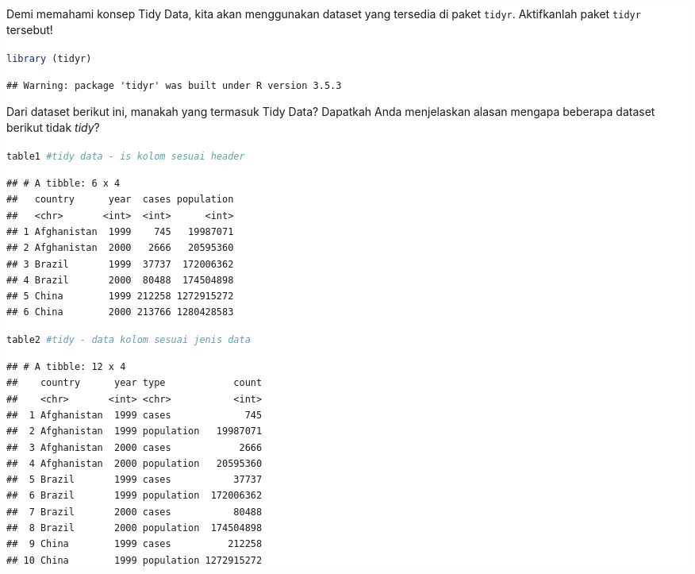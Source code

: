 Demi memahami konsep Tidy Data, kita akan menggunakan dataset yang
tersedia di paket `tidyr`. Aktifkanlah paket `tidyr` tersebut\!

``` r
library (tidyr)
```

    ## Warning: package 'tidyr' was built under R version 3.5.3

Dari dataset berikut ini, manakah yang termasuk Tidy Data? Dapatkah Anda
menjelaskan alasan mengapa beberapa dataset berikut tidak *tidy*?

``` r
table1 #tidy data - is kolom sesuai header
```

    ## # A tibble: 6 x 4
    ##   country      year  cases population
    ##   <chr>       <int>  <int>      <int>
    ## 1 Afghanistan  1999    745   19987071
    ## 2 Afghanistan  2000   2666   20595360
    ## 3 Brazil       1999  37737  172006362
    ## 4 Brazil       2000  80488  174504898
    ## 5 China        1999 212258 1272915272
    ## 6 China        2000 213766 1280428583

``` r
table2 #tidy - data kolom sesuai jenis data
```

    ## # A tibble: 12 x 4
    ##    country      year type            count
    ##    <chr>       <int> <chr>           <int>
    ##  1 Afghanistan  1999 cases             745
    ##  2 Afghanistan  1999 population   19987071
    ##  3 Afghanistan  2000 cases            2666
    ##  4 Afghanistan  2000 population   20595360
    ##  5 Brazil       1999 cases           37737
    ##  6 Brazil       1999 population  172006362
    ##  7 Brazil       2000 cases           80488
    ##  8 Brazil       2000 population  174504898
    ##  9 China        1999 cases          212258
    ## 10 China        1999 population 1272915272